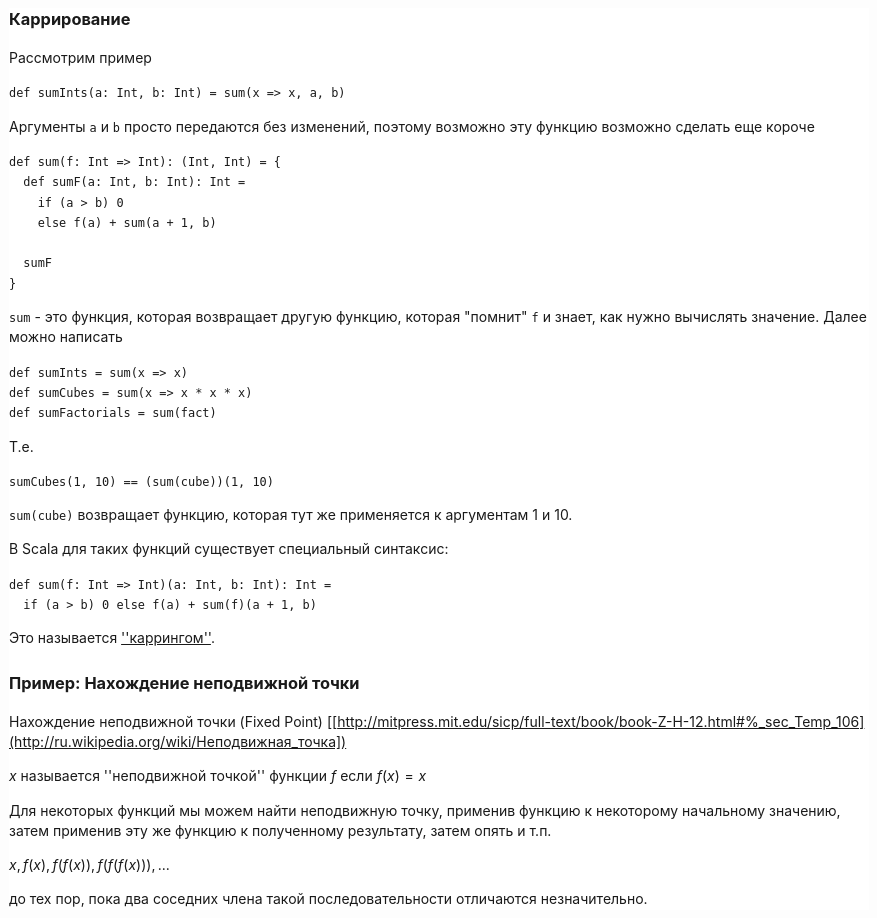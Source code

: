 ### Каррирование
Рассмотрим пример 

```text only
def sumInts(a: Int, b: Int) = sum(x => x, a, b)
```

Аргументы <code>a</code> и <code>b</code> просто передаются без изменений, поэтому возможно эту функцию возможно сделать еще короче

```tera term macro
def sum(f: Int => Int): (Int, Int) = {
  def sumF(a: Int, b: Int): Int =
    if (a > b) 0
    else f(a) + sum(a + 1, b)

  sumF
}
```

<code>sum</code> - это функция, которая возвращает другую функцию, которая "помнит" <code>f</code> и знает, как нужно вычислять значение. Далее можно написать

```scdoc
def sumInts = sum(x => x)
def sumCubes = sum(x => x * x * x)
def sumFactorials = sum(fact)
```

Т.е. 
```text only
sumCubes(1, 10) == (sum(cube))(1, 10)
```

<code>sum(cube)</code> возвращает функцию, которая тут же применяется к аргументам 1 и 10.

В Scala для таких функций существует специальный синтаксис:
```tera term macro
def sum(f: Int => Int)(a: Int, b: Int): Int = 
  if (a > b) 0 else f(a) + sum(f)(a + 1, b)
```

Это называется [''каррингом''](Functional_Programming#Карринг).


### Пример: Нахождение неподвижной точки
Нахождение неподвижной точки (Fixed Point) [[http://mitpress.mit.edu/sicp/full-text/book/book-Z-H-12.html#%_sec_Temp_106](http://ru.wikipedia.org/wiki/Неподвижная_точка])

$x$ называется ''неподвижной точкой'' функции $f$ если $f(x) = x$

Для некоторых функций мы можем найти неподвижную точку, применив функцию к некоторому начальному значению, затем применив эту же функцию к полученному результату, затем опять и т.п.

$x, f(x), f(f(x)), f(f(f(x))), ...$

до тех пор, пока два соседних члена такой последовательности отличаются незначительно. 

